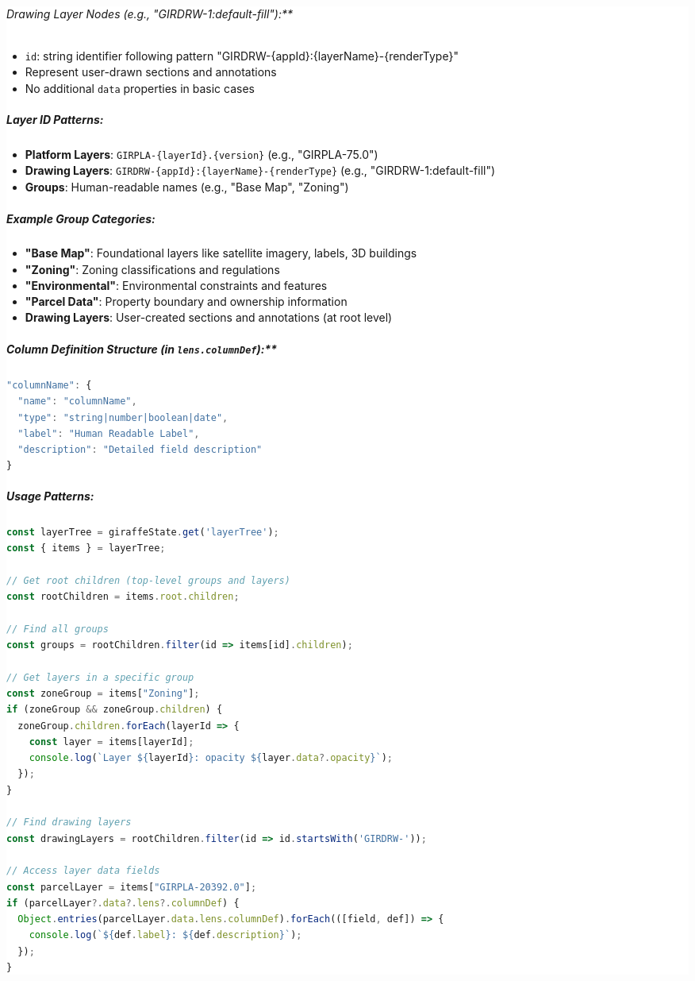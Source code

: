 ###### Drawing Layer Nodes (e.g., "GIRDRW-1:default-fill"):**
  - `id`: string identifier following pattern "GIRDRW-{appId}:{layerName}-{renderType}"
  - Represent user-drawn sections and annotations
  - No additional `data` properties in basic cases
  
##### Layer ID Patterns:
  - **Platform Layers**: `GIRPLA-{layerId}.{version}` (e.g., "GIRPLA-75.0")
  - **Drawing Layers**: `GIRDRW-{appId}:{layerName}-{renderType}` (e.g., "GIRDRW-1:default-fill")
  - **Groups**: Human-readable names (e.g., "Base Map", "Zoning")
  
##### Example Group Categories:
  - **"Base Map"**: Foundational layers like satellite imagery, labels, 3D buildings
  - **"Zoning"**: Zoning classifications and regulations
  - **"Environmental"**: Environmental constraints and features
  - **"Parcel Data"**: Property boundary and ownership information
  - **Drawing Layers**: User-created sections and annotations (at root level)
  
##### Column Definition Structure (in `lens.columnDef`):**
  ```js
  "columnName": {
    "name": "columnName",
    "type": "string|number|boolean|date",
    "label": "Human Readable Label",
    "description": "Detailed field description"
  }
  ```
  
##### Usage Patterns:
  ```js
  const layerTree = giraffeState.get('layerTree');
  const { items } = layerTree;
  
  // Get root children (top-level groups and layers)
  const rootChildren = items.root.children;
  
  // Find all groups
  const groups = rootChildren.filter(id => items[id].children);
  
  // Get layers in a specific group
  const zoneGroup = items["Zoning"];
  if (zoneGroup && zoneGroup.children) {
    zoneGroup.children.forEach(layerId => {
      const layer = items[layerId];
      console.log(`Layer ${layerId}: opacity ${layer.data?.opacity}`);
    });
  }
  
  // Find drawing layers
  const drawingLayers = rootChildren.filter(id => id.startsWith('GIRDRW-'));
  
  // Access layer data fields
  const parcelLayer = items["GIRPLA-20392.0"];
  if (parcelLayer?.data?.lens?.columnDef) {
    Object.entries(parcelLayer.data.lens.columnDef).forEach(([field, def]) => {
      console.log(`${def.label}: ${def.description}`);
    });
  }
  ```
  